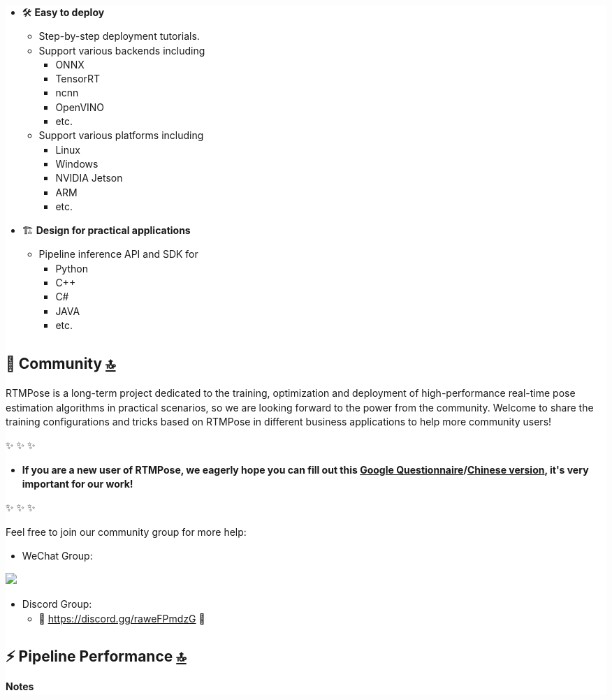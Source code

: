 - 🛠️ **Easy to deploy**

  - Step-by-step deployment tutorials.
  - Support various backends including
    - ONNX
    - TensorRT
    - ncnn
    - OpenVINO
    - etc.
  - Support various platforms including
    - Linux
    - Windows
    - NVIDIA Jetson
    - ARM
    - etc.

- 🏗️ **Design for practical applications**

  - Pipeline inference API and SDK for
    - Python
    - C++
    - C#
    - JAVA
    - etc.

## 🙌 Community [🔝](#-table-of-contents)

RTMPose is a long-term project dedicated to the training, optimization and deployment of high-performance real-time pose estimation algorithms in practical scenarios, so we are looking forward to the power from the community. Welcome to share the training configurations and tricks based on RTMPose in different business applications to help more community users!

✨ ✨ ✨

- **If you are a new user of RTMPose, we eagerly hope you can fill out this [Google Questionnaire](https://docs.google.com/forms/d/e/1FAIpQLSfzwWr3eNlDzhU98qzk2Eph44Zio6hi5r0iSwfO9wSARkHdWg/viewform?usp=sf_link)/[Chinese version](https://uua478.fanqier.cn/f/xxmynrki), it's very important for our work!**

✨ ✨ ✨

Feel free to join our community group for more help:

- WeChat Group:

<div align=left>
<img src="https://user-images.githubusercontent.com/13503330/222647056-875bed70-85ec-455c-9016-c024772915c4.jpg" width=200 />
</div>

- Discord Group:
  - 🙌 https://discord.gg/raweFPmdzG 🙌

## ⚡ Pipeline Performance [🔝](#-table-of-contents)

**Notes**
